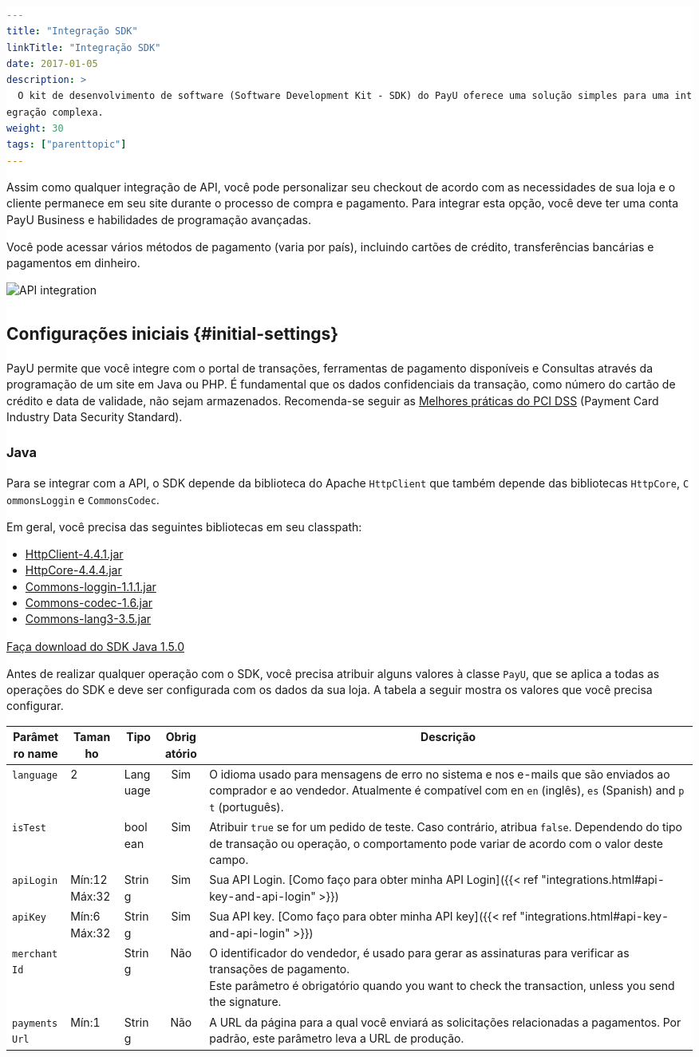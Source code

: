 ```yaml
---
title: "Integração SDK"
linkTitle: "Integração SDK"
date: 2017-01-05
description: >
  O kit de desenvolvimento de software (Software Development Kit - SDK) do PayU oferece uma solução simples para uma integração complexa.
weight: 30
tags: ["parenttopic"]
---
```


Assim como qualquer integração de API, você pode personalizar seu checkout de acordo com as necessidades de sua loja e o cliente permanece em seu site durante o processo de compra e pagamento. Para integrar esta opção, você deve ter uma conta PayU Business e habilidades de programação avançadas.

Você pode acessar vários métodos de pagamento (varia por país), incluindo cartões de crédito, transferências bancárias e pagamentos em dinheiro.

![API integration](/assets/api1-pt.png)

## Configurações iniciais {#initial-settings}
PayU permite que você integre com o portal de transações, ferramentas de pagamento disponíveis e Consultas através da programação de um site em Java ou PHP. É fundamental que os dados confidenciais da transação, como número do cartão de crédito e data de validade, não sejam armazenados. Recomenda-se seguir as [Melhores práticas do PCI DSS](https://www.pcisecuritystandards.org/documents/PCI_DSS_V2.0_Best_Practices_for_Maintaining_PCI_DSS_Compliance.pdf) (Payment Card Industry Data Security Standard).

### Java
Para se integrar com a API, o SDK depende da biblioteca do Apache `HttpClient` que também depende das bibliotecas `HttpCore`, `CommonsLoggin` e `CommonsCodec`.

Em geral, você precisa das seguintes bibliotecas em seu classpath:
* [HttpClient-4.4.1.jar](https://mvnrepository.com/artifact/org.apache.httpcomponents/httpclient/4.4.1)
* [HttpCore-4.4.4.jar](https://mvnrepository.com/artifact/org.apache.httpcomponents/httpcore/4.4.4)
* [Commons-loggin-1.1.1.jar](https://mvnrepository.com/artifact/commons-logging/commons-logging/1.1.1)
* [Commons-codec-1.6.jar](https://mvnrepository.com/artifact/commons-codec/commons-codec/1.6)
* [Commons-lang3-3.5.jar](https://mvnrepository.com/artifact/org.apache.commons/commons-lang3/3.5)

<a href="https://github.com/developers-payu-latam/developers-payu-latam.github.io/raw/master/sdk/java/payu-java-sdk-1.5.0.zip" target="_blank" class="payu-btn-green">Faça download do SDK Java 1.5.0</a>

Antes de realizar qualquer operação com o SDK, você precisa atribuir alguns valores à classe `PayU`, que se aplica a todas as operações do SDK e deve ser configurada com os dados da sua loja. A tabela a seguir mostra os valores que você precisa configurar.

| Parâmetro name | Tamanho | Tipo | Obrigatório | Descrição |
|-|-|-|:-:|-|
| `language` | 2 | Language | Sim | O idioma usado para mensagens de erro no sistema e nos e-mails que são enviados ao comprador e ao vendedor. Atualmente é compatível com en  `en` (inglês), `es` (Spanish) and `pt` (português). |
| `isTest` |  | boolean | Sim | Atribuir `true` se for um pedido de teste. Caso contrário, atribua `false`. Dependendo do tipo de transação ou operação, o comportamento pode variar de acordo com o valor deste campo. |
| `apiLogin` | Mín:12 Máx:32 | String | Sim | Sua API Login. [Como faço para obter minha API Login]({{< ref "integrations.html#api-key-and-api-login" >}}) |
| `apiKey` | Mín:6 Máx:32 | String | Sim | Sua API key. [Como faço para obter minha API key]({{< ref "integrations.html#api-key-and-api-login" >}}) |
| `merchantId` |  | String | Não | O identificador do vendedor, é usado para gerar as assinaturas para verificar as transações de pagamento. <br>Este parâmetro é obrigatório quando you want to check the transaction, unless you send the signature. |
| `paymentsUrl` | Mín:1 | String | Não | A URL da página para a qual você enviará as solicitações relacionadas a pagamentos. Por padrão, este parâmetro leva a URL de produção. |